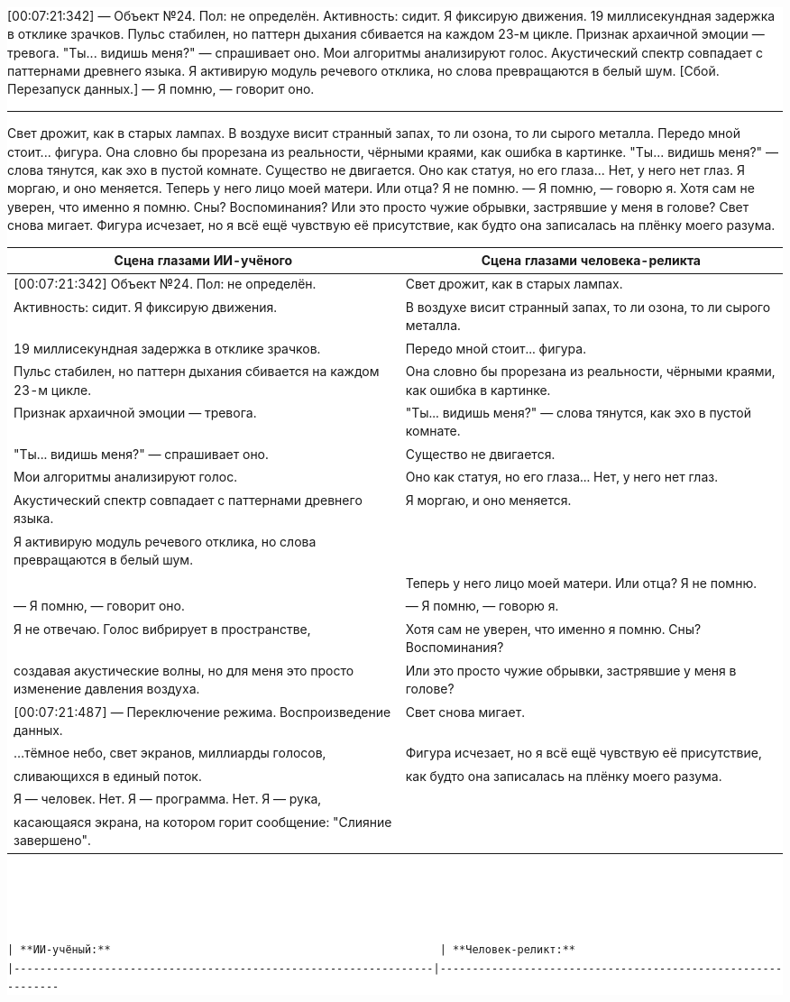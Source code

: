 [00:07:21:342] — Объект №24. Пол: не определён. Активность: сидит.
Я фиксирую движения. 19 миллисекундная задержка в отклике зрачков. Пульс стабилен, но паттерн дыхания сбивается на каждом 23-м цикле. Признак архаичной эмоции — тревога.
"Ты... видишь меня?" — спрашивает оно.
Мои алгоритмы анализируют голос. Акустический спектр совпадает с паттернами древнего языка. Я активирую модуль речевого отклика, но слова превращаются в белый шум.
[Сбой. Перезапуск данных.]
— Я помню, — говорит оно.

***

Свет дрожит, как в старых лампах. В воздухе висит странный запах, то ли озона, то ли сырого металла. Передо мной стоит... фигура. Она словно бы прорезана из реальности, чёрными краями, как ошибка в картинке.
"Ты... видишь меня?" — слова тянутся, как эхо в пустой комнате.
Существо не двигается. Оно как статуя, но его глаза... Нет, у него нет глаз. Я моргаю, и оно меняется. Теперь у него лицо моей матери. Или отца? Я не помню.
— Я помню, — говорю я. Хотя сам не уверен, что именно я помню. Сны? Воспоминания? Или это просто чужие обрывки, застрявшие у меня в голове?
Свет снова мигает. Фигура исчезает, но я всё ещё чувствую её присутствие, как будто она записалась на плёнку моего разума.




| Сцена глазами ИИ-учёного                                      | Сцена глазами человека-реликта
|-------------------------------------------------------------|-------------------------------------------------------------
| [00:07:21:342] Объект №24. Пол: не определён.                | Свет дрожит, как в старых лампах. 
| Активность: сидит. Я фиксирую движения.                      | В воздухе висит странный запах, то ли озона, то ли сырого металла. 
| 19 миллисекундная задержка в отклике зрачков.                | Передо мной стоит... фигура. 
| Пульс стабилен, но паттерн дыхания сбивается на каждом 23-м цикле. | Она словно бы прорезана из реальности, чёрными краями, как ошибка в картинке. 
| Признак архаичной эмоции — тревога.                           | "Ты... видишь меня?" — слова тянутся, как эхо в пустой комнате. 
| "Ты... видишь меня?" — спрашивает оно.                      | Существо не двигается. 
| Мои алгоритмы анализируют голос.                             | Оно как статуя, но его глаза... Нет, у него нет глаз. 
| Акустический спектр совпадает с паттернами древнего языка.   | Я моргаю, и оно меняется. 
| Я активирую модуль речевого отклика, но слова превращаются в белый шум. | 
|                                                             | Теперь у него лицо моей матери. Или отца? Я не помню. 
| — Я помню, — говорит оно.                                    | — Я помню, — говорю я. 
| Я не отвечаю. Голос вибрирует в пространстве,                | Хотя сам не уверен, что именно я помню. Сны? Воспоминания? 
| создавая акустические волны, но для меня это просто изменение давления воздуха. | Или это просто чужие обрывки, застрявшие у меня в голове? 
| [00:07:21:487] — Переключение режима. Воспроизведение данных. | Свет снова мигает. 
| …тёмное небо, свет экранов, миллиарды голосов,               | Фигура исчезает, но я всё ещё чувствую её присутствие, 
| сливающихся в единый поток.                                  | как будто она записалась на плёнку моего разума. 
| Я — человек. Нет. Я — программа. Нет. Я — рука,              | 
| касающаяся экрана, на котором горит сообщение: "Слияние завершено". | 
```




| **ИИ-учёный:**                                                   | **Человек-реликт:**                                      
|-----------------------------------------------------------------|-------------------------------------------------------------
```